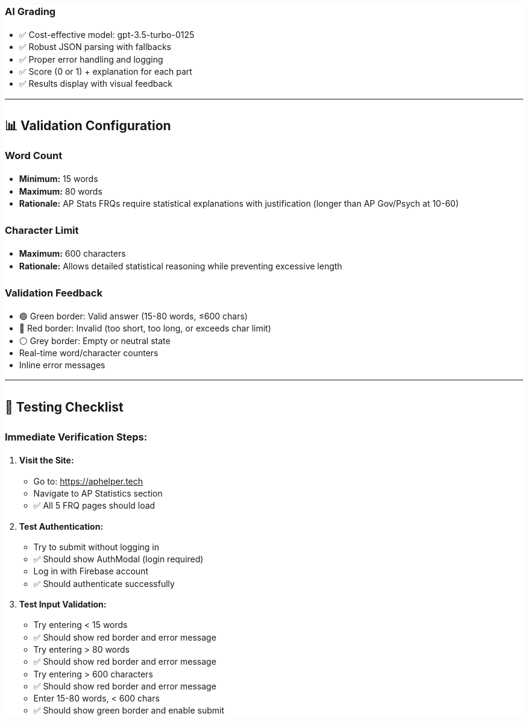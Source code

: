 ### AI Grading
- ✅ Cost-effective model: gpt-3.5-turbo-0125
- ✅ Robust JSON parsing with fallbacks
- ✅ Proper error handling and logging
- ✅ Score (0 or 1) + explanation for each part
- ✅ Results display with visual feedback

---

## 📊 Validation Configuration

### Word Count
- **Minimum:** 15 words
- **Maximum:** 80 words
- **Rationale:** AP Stats FRQs require statistical explanations with justification (longer than AP Gov/Psych at 10-60)

### Character Limit
- **Maximum:** 600 characters
- **Rationale:** Allows detailed statistical reasoning while preventing excessive length

### Validation Feedback
- 🟢 Green border: Valid answer (15-80 words, ≤600 chars)
- 🔴 Red border: Invalid (too short, too long, or exceeds char limit)
- ⚪ Grey border: Empty or neutral state
- Real-time word/character counters
- Inline error messages

---

## 🧪 Testing Checklist

### Immediate Verification Steps:

1. **Visit the Site:**
   - Go to: https://aphelper.tech
   - Navigate to AP Statistics section
   - ✅ All 5 FRQ pages should load

2. **Test Authentication:**
   - Try to submit without logging in
   - ✅ Should show AuthModal (login required)
   - Log in with Firebase account
   - ✅ Should authenticate successfully

3. **Test Input Validation:**
   - Try entering < 15 words
   - ✅ Should show red border and error message
   - Try entering > 80 words
   - ✅ Should show red border and error message
   - Try entering > 600 characters
   - ✅ Should show red border and error message
   - Enter 15-80 words, < 600 chars
   - ✅ Should show green border and enable submit
